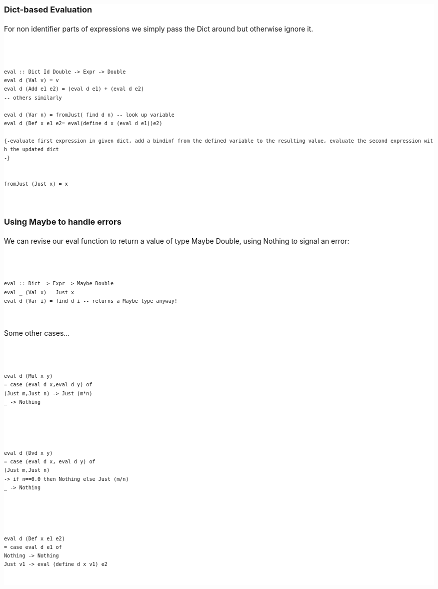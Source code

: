 ### Dict-based Evaluation
For non identifier parts of expressions we simply pass the Dict around but otherwise ignore it.

<code>

    eval :: Dict Id Double -> Expr -> Double
    eval d (Val v) = v
    eval d (Add e1 e2) = (eval d e1) + (eval d e2)
    -- others similarly

    eval d (Var n) = fromJust( find d n) -- look up variable
    eval d (Def x e1 e2= eval(define d x (eval d e1))e2)

    {-evaluate first expression in given dict, add a bindinf from the defined variable to the resulting value, evaluate the second expression with the updated dict
    -}


    fromJust (Just x) = x
</code>


### Using Maybe to handle errors
We can revise our eval function to return a value of type Maybe
Double, using Nothing to signal an error:

<code>

    eval :: Dict -> Expr -> Maybe Double
    eval _ (Val x) = Just x
    eval d (Var i) = find d i -- returns a Maybe type anyway!
</code>

Some other cases...

<code>

    eval d (Mul x y)
    = case (eval d x,eval d y) of
    (Just m,Just n) -> Just (m*n)
    _ -> Nothing
</code>

<code>

    eval d (Dvd x y)
    = case (eval d x, eval d y) of
    (Just m,Just n)
    -> if n==0.0 then Nothing else Just (m/n)
    _ -> Nothing
</code>

<code>

    eval d (Def x e1 e2)
    = case eval d e1 of
    Nothing -> Nothing
    Just v1 -> eval (define d x v1) e2
</code>
